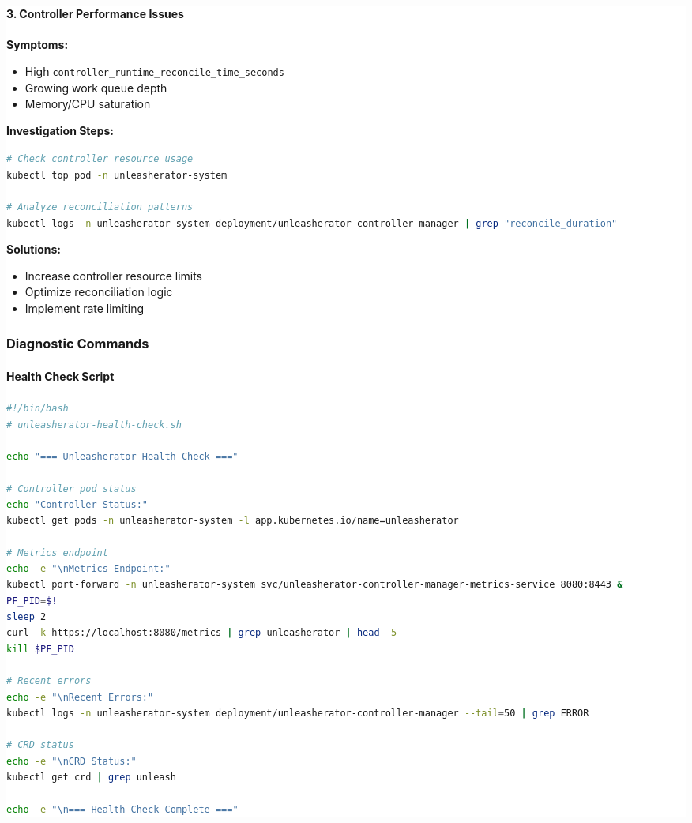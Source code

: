 #### 3. Controller Performance Issues

**Symptoms:**
- High `controller_runtime_reconcile_time_seconds`
- Growing work queue depth
- Memory/CPU saturation

**Investigation Steps:**
```bash
# Check controller resource usage
kubectl top pod -n unleasherator-system

# Analyze reconciliation patterns
kubectl logs -n unleasherator-system deployment/unleasherator-controller-manager | grep "reconcile_duration"
```

**Solutions:**
- Increase controller resource limits
- Optimize reconciliation logic
- Implement rate limiting

### Diagnostic Commands

#### Health Check Script

```bash
#!/bin/bash
# unleasherator-health-check.sh

echo "=== Unleasherator Health Check ==="

# Controller pod status
echo "Controller Status:"
kubectl get pods -n unleasherator-system -l app.kubernetes.io/name=unleasherator

# Metrics endpoint
echo -e "\nMetrics Endpoint:"
kubectl port-forward -n unleasherator-system svc/unleasherator-controller-manager-metrics-service 8080:8443 &
PF_PID=$!
sleep 2
curl -k https://localhost:8080/metrics | grep unleasherator | head -5
kill $PF_PID

# Recent errors
echo -e "\nRecent Errors:"
kubectl logs -n unleasherator-system deployment/unleasherator-controller-manager --tail=50 | grep ERROR

# CRD status
echo -e "\nCRD Status:"
kubectl get crd | grep unleash

echo -e "\n=== Health Check Complete ==="
```
